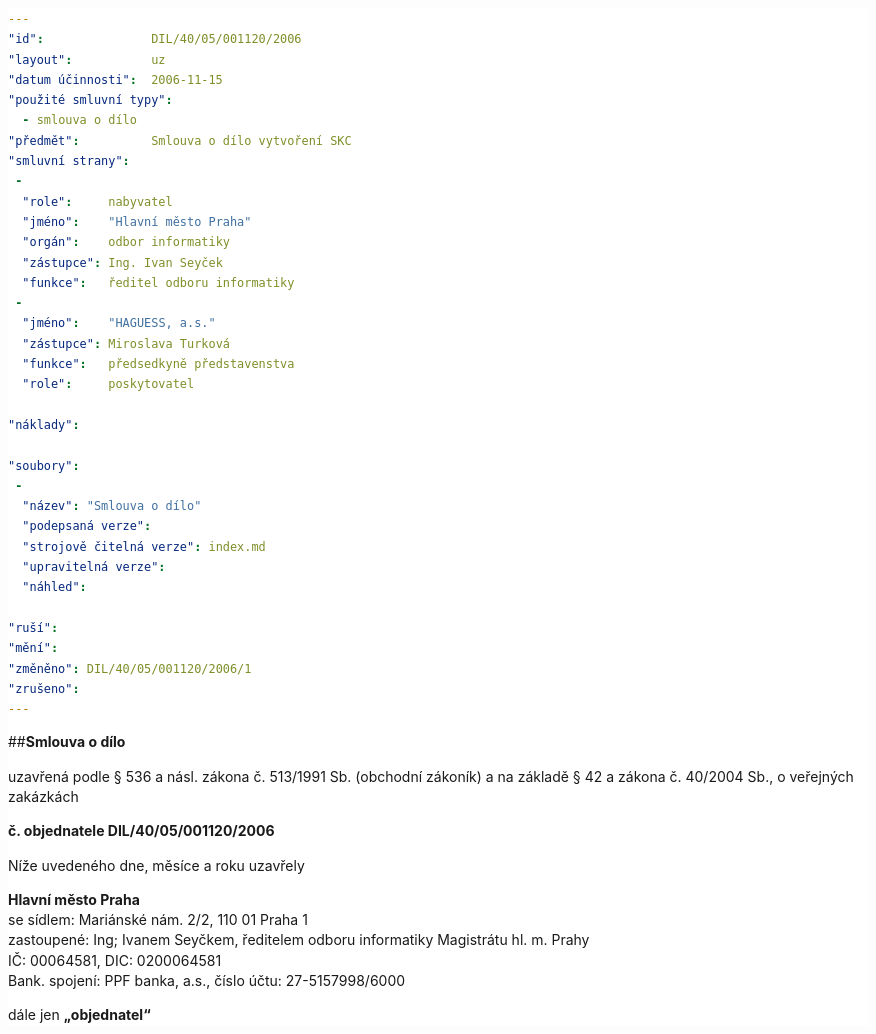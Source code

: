 ```yaml
---
"id":               DIL/40/05/001120/2006
"layout":           uz
"datum účinnosti":  2006-11-15
"použité smluvní typy":
  - smlouva o dílo
"předmět":          Smlouva o dílo vytvoření SKC
"smluvní strany":
 -   
  "role":     nabyvatel
  "jméno":    "Hlavní město Praha"
  "orgán":    odbor informatiky
  "zástupce": Ing. Ivan Seyček
  "funkce":   ředitel odboru informatiky
 -   
  "jméno":    "HAGUESS, a.s."
  "zástupce": Miroslava Turková
  "funkce":   předsedkyně představenstva
  "role":     poskytovatel

"náklady":

"soubory":
 - 
  "název": "Smlouva o dílo"
  "podepsaná verze": 
  "strojově čitelná verze": index.md
  "upravitelná verze": 
  "náhled": 

"ruší": 
"mění":
"změněno": DIL/40/05/001120/2006/1
"zrušeno":
---
```


##**Smlouva o dílo**

uzavřená podle § 536 a násl. zákona č. 513/1991 Sb. (obchodní zákoník) a na základě § 42 a zákona č. 40/2004 Sb., o veřejných zakázkách  
 
**č. objednatele DIL/40/05/001120/2006**  

Níže uvedeného dne, měsíce a roku uzavřely

**Hlavní město Praha**  
se sídlem: Mariánské nám. 2/2, 110 01 Praha 1  
zastoupené: Ing; Ivanem Seyčkem, ředitelem odboru informatiky Magistrátu hl. m. Prahy  
IČ: 00064581, DIC: 0200064581  
Bank. spojení: PPF banka, a.s., číslo účtu: 27-5157998/6000

dále jen **„objednatel“**

